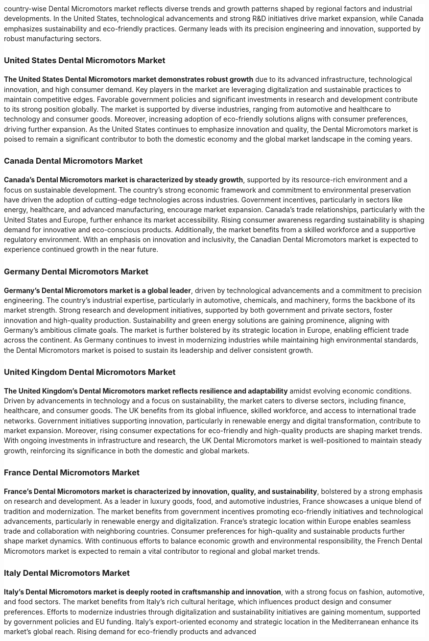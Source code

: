 country-wise Dental Micromotors market reflects diverse trends and growth patterns shaped by regional factors and industrial developments. In the United States, technological advancements and strong R&amp;D initiatives drive market expansion, while Canada emphasizes sustainability and eco-friendly practices. Germany leads with its precision engineering and innovation, supported by robust manufacturing sectors.</span></em></p></blockquote><h3><strong>United States Dental Micromotors Market</strong></h3><p><strong>The United States Dental Micromotors market demonstrates robust growth</strong> due to its advanced infrastructure, technological innovation, and high consumer demand. Key players in the market are leveraging digitalization and sustainable practices to maintain competitive edges. Favorable government policies and significant investments in research and development contribute to its strong position globally. The market is supported by diverse industries, ranging from automotive and healthcare to technology and consumer goods. Moreover, increasing adoption of eco-friendly solutions aligns with consumer preferences, driving further expansion. As the United States continues to emphasize innovation and quality, the Dental Micromotors market is poised to remain a significant contributor to both the domestic economy and the global market landscape in the coming years.</p><h3><strong>Canada Dental Micromotors Market</strong></h3><p><strong>Canada&rsquo;s Dental Micromotors market is characterized by steady growth</strong>, supported by its resource-rich environment and a focus on sustainable development. The country&rsquo;s strong economic framework and commitment to environmental preservation have driven the adoption of cutting-edge technologies across industries. Government incentives, particularly in sectors like energy, healthcare, and advanced manufacturing, encourage market expansion. Canada&rsquo;s trade relationships, particularly with the United States and Europe, further enhance its market accessibility. Rising consumer awareness regarding sustainability is shaping demand for innovative and eco-conscious products. Additionally, the market benefits from a skilled workforce and a supportive regulatory environment. With an emphasis on innovation and inclusivity, the Canadian Dental Micromotors market is expected to experience continued growth in the near future.</p><h3><strong>Germany Dental Micromotors Market</strong></h3><p><strong>Germany&rsquo;s Dental Micromotors market is a global leader</strong>, driven by technological advancements and a commitment to precision engineering. The country&rsquo;s industrial expertise, particularly in automotive, chemicals, and machinery, forms the backbone of its market strength. Strong research and development initiatives, supported by both government and private sectors, foster innovation and high-quality production. Sustainability and green energy solutions are gaining prominence, aligning with Germany&rsquo;s ambitious climate goals. The market is further bolstered by its strategic location in Europe, enabling efficient trade across the continent. As Germany continues to invest in modernizing industries while maintaining high environmental standards, the Dental Micromotors market is poised to sustain its leadership and deliver consistent growth.</p><h3><strong>United Kingdom Dental Micromotors Market</strong></h3><p><strong>The United Kingdom&rsquo;s Dental Micromotors market reflects resilience and adaptability</strong> amidst evolving economic conditions. Driven by advancements in technology and a focus on sustainability, the market caters to diverse sectors, including finance, healthcare, and consumer goods. The UK benefits from its global influence, skilled workforce, and access to international trade networks. Government initiatives supporting innovation, particularly in renewable energy and digital transformation, contribute to market expansion. Moreover, rising consumer expectations for eco-friendly and high-quality products are shaping market trends. With ongoing investments in infrastructure and research, the UK Dental Micromotors market is well-positioned to maintain steady growth, reinforcing its significance in both the domestic and global markets.</p><h3><strong>France Dental Micromotors Market</strong></h3><p><strong>France&rsquo;s Dental Micromotors market is characterized by innovation, quality, and sustainability</strong>, bolstered by a strong emphasis on research and development. As a leader in luxury goods, food, and automotive industries, France showcases a unique blend of tradition and modernization. The market benefits from government incentives promoting eco-friendly initiatives and technological advancements, particularly in renewable energy and digitalization. France&rsquo;s strategic location within Europe enables seamless trade and collaboration with neighboring countries. Consumer preferences for high-quality and sustainable products further shape market dynamics. With continuous efforts to balance economic growth and environmental responsibility, the French Dental Micromotors market is expected to remain a vital contributor to regional and global market trends.</p><h3><strong>Italy Dental Micromotors Market</strong></h3><p><strong>Italy&rsquo;s Dental Micromotors market is deeply rooted in craftsmanship and innovation</strong>, with a strong focus on fashion, automotive, and food sectors. The market benefits from Italy&rsquo;s rich cultural heritage, which influences product design and consumer preferences. Efforts to modernize industries through digitalization and sustainability initiatives are gaining momentum, supported by government policies and EU funding. Italy&rsquo;s export-oriented economy and strategic location in the Mediterranean enhance its market&rsquo;s global reach. Rising demand for eco-friendly products and advanced